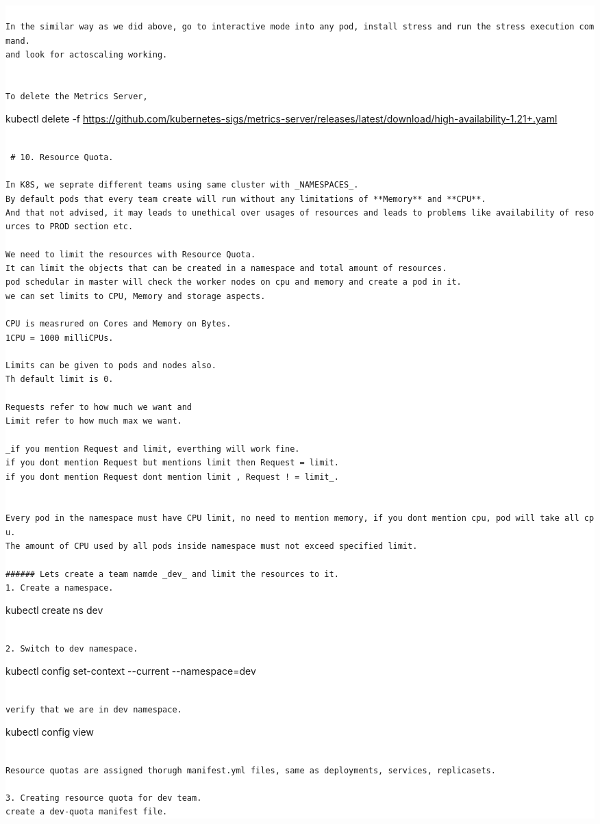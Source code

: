 ```

In the similar way as we did above, go to interactive mode into any pod, install stress and run the stress execution command.  
and look for actoscaling working.  


To delete the Metrics Server, 
```
kubectl delete -f https://github.com/kubernetes-sigs/metrics-server/releases/latest/download/high-availability-1.21+.yaml
```

 # 10. Resource Quota.

In K8S, we seprate different teams using same cluster with _NAMESPACES_.  
By default pods that every team create will run without any limitations of **Memory** and **CPU**.  
And that not advised, it may leads to unethical over usages of resources and leads to problems like availability of resources to PROD section etc.  

We need to limit the resources with Resource Quota.  
It can limit the objects that can be created in a namespace and total amount of resources.  
pod schedular in master will check the worker nodes on cpu and memory and create a pod in it.  
we can set limits to CPU, Memory and storage aspects.  

CPU is measrured on Cores and Memory on Bytes.  
1CPU = 1000 milliCPUs.  

Limits can be given to pods and nodes also.  
Th default limit is 0.  

Requests refer to how much we want and   
Limit refer to how much max we want.  

_if you mention Request and limit, everthing will work fine.  
if you dont mention Request but mentions limit then Request = limit.    
if you dont mention Request dont mention limit , Request ! = limit_.  


Every pod in the namespace must have CPU limit, no need to mention memory, if you dont mention cpu, pod will take all cpu.  
The amount of CPU used by all pods inside namespace must not exceed specified limit.  

###### Lets create a team namde _dev_ and limit the resources to it.
1. Create a namespace.
```
kubectl create ns dev
```

2. Switch to dev namespace.
```
kubectl config set-context --current --namespace=dev
```

verify that we are in dev namespace.
```
kubectl config view
```

Resource quotas are assigned thorugh manifest.yml files, same as deployments, services, replicasets.  

3. Creating resource quota for dev team.  
create a dev-quota manifest file.  
```